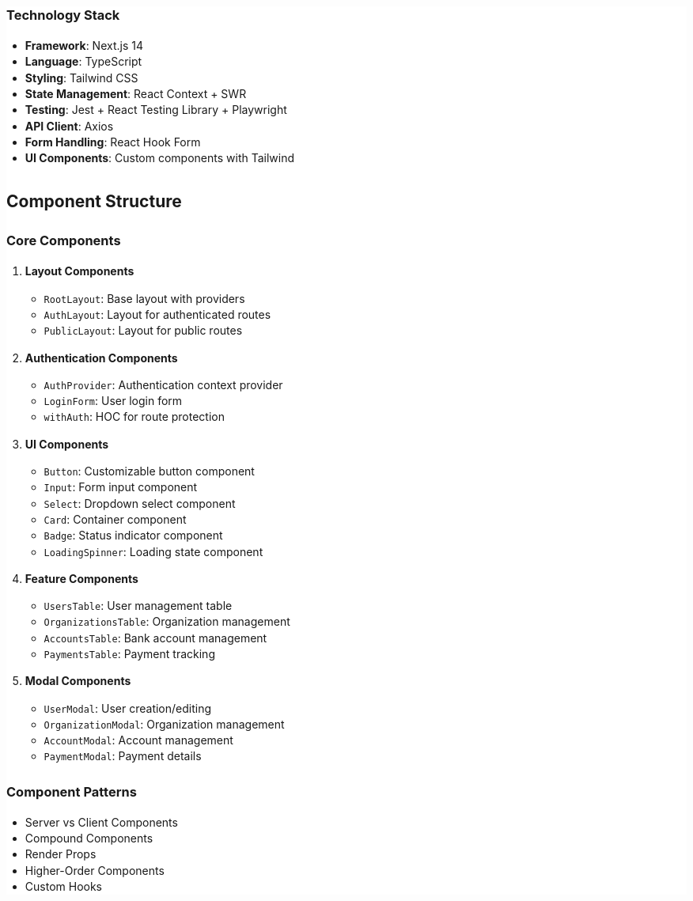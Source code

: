 ### Technology Stack

- **Framework**: Next.js 14
- **Language**: TypeScript
- **Styling**: Tailwind CSS
- **State Management**: React Context + SWR
- **Testing**: Jest + React Testing Library + Playwright
- **API Client**: Axios
- **Form Handling**: React Hook Form
- **UI Components**: Custom components with Tailwind

## Component Structure

### Core Components

1. **Layout Components**

   - `RootLayout`: Base layout with providers
   - `AuthLayout`: Layout for authenticated routes
   - `PublicLayout`: Layout for public routes

2. **Authentication Components**

   - `AuthProvider`: Authentication context provider
   - `LoginForm`: User login form
   - `withAuth`: HOC for route protection

3. **UI Components**

   - `Button`: Customizable button component
   - `Input`: Form input component
   - `Select`: Dropdown select component
   - `Card`: Container component
   - `Badge`: Status indicator component
   - `LoadingSpinner`: Loading state component

4. **Feature Components**

   - `UsersTable`: User management table
   - `OrganizationsTable`: Organization management
   - `AccountsTable`: Bank account management
   - `PaymentsTable`: Payment tracking

5. **Modal Components**
   - `UserModal`: User creation/editing
   - `OrganizationModal`: Organization management
   - `AccountModal`: Account management
   - `PaymentModal`: Payment details

### Component Patterns

- Server vs Client Components
- Compound Components
- Render Props
- Higher-Order Components
- Custom Hooks
